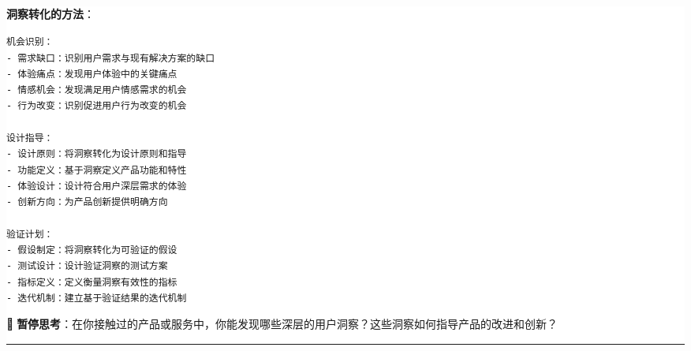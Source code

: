 **洞察转化的方法**：
```
机会识别：
- 需求缺口：识别用户需求与现有解决方案的缺口
- 体验痛点：发现用户体验中的关键痛点
- 情感机会：发现满足用户情感需求的机会
- 行为改变：识别促进用户行为改变的机会

设计指导：
- 设计原则：将洞察转化为设计原则和指导
- 功能定义：基于洞察定义产品功能和特性
- 体验设计：设计符合用户深层需求的体验
- 创新方向：为产品创新提供明确方向

验证计划：
- 假设制定：将洞察转化为可验证的假设
- 测试设计：设计验证洞察的测试方案
- 指标定义：定义衡量洞察有效性的指标
- 迭代机制：建立基于验证结果的迭代机制
```

🤔 **暂停思考**：在你接触过的产品或服务中，你能发现哪些深层的用户洞察？这些洞察如何指导产品的改进和创新？

---
